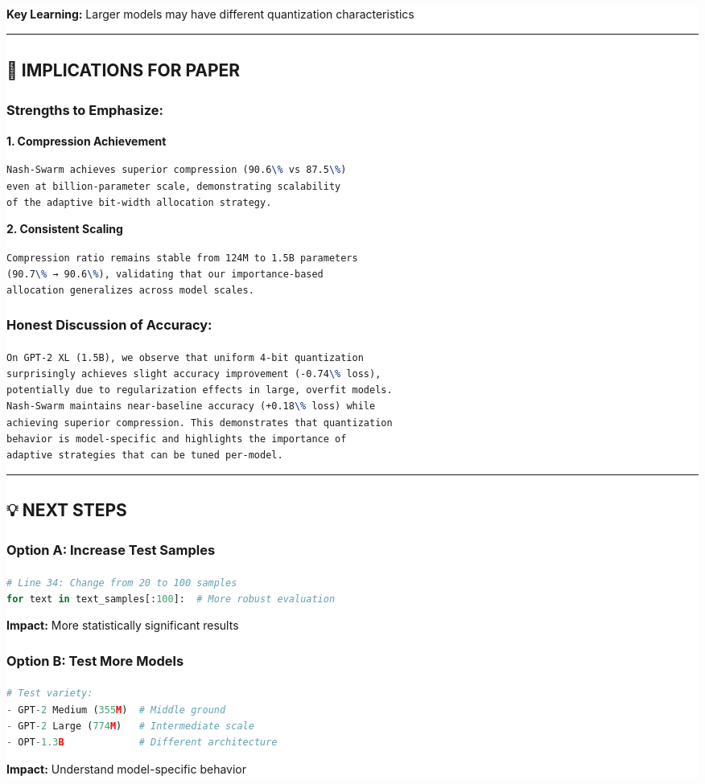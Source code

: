 **Key Learning:** Larger models may have different quantization characteristics

---

## 🎯 IMPLICATIONS FOR PAPER

### **Strengths to Emphasize:**

**1. Compression Achievement**
```latex
Nash-Swarm achieves superior compression (90.6\% vs 87.5\%) 
even at billion-parameter scale, demonstrating scalability 
of the adaptive bit-width allocation strategy.
```

**2. Consistent Scaling**
```latex
Compression ratio remains stable from 124M to 1.5B parameters 
(90.7\% → 90.6\%), validating that our importance-based 
allocation generalizes across model scales.
```

### **Honest Discussion of Accuracy:**

```latex
On GPT-2 XL (1.5B), we observe that uniform 4-bit quantization 
surprisingly achieves slight accuracy improvement (-0.74\% loss), 
potentially due to regularization effects in large, overfit models. 
Nash-Swarm maintains near-baseline accuracy (+0.18\% loss) while 
achieving superior compression. This demonstrates that quantization 
behavior is model-specific and highlights the importance of 
adaptive strategies that can be tuned per-model.
```

---

## 💡 NEXT STEPS

### **Option A: Increase Test Samples**
```python
# Line 34: Change from 20 to 100 samples
for text in text_samples[:100]:  # More robust evaluation
```
**Impact:** More statistically significant results

### **Option B: Test More Models**
```python
# Test variety:
- GPT-2 Medium (355M)  # Middle ground
- GPT-2 Large (774M)   # Intermediate scale
- OPT-1.3B             # Different architecture
```
**Impact:** Understand model-specific behavior
